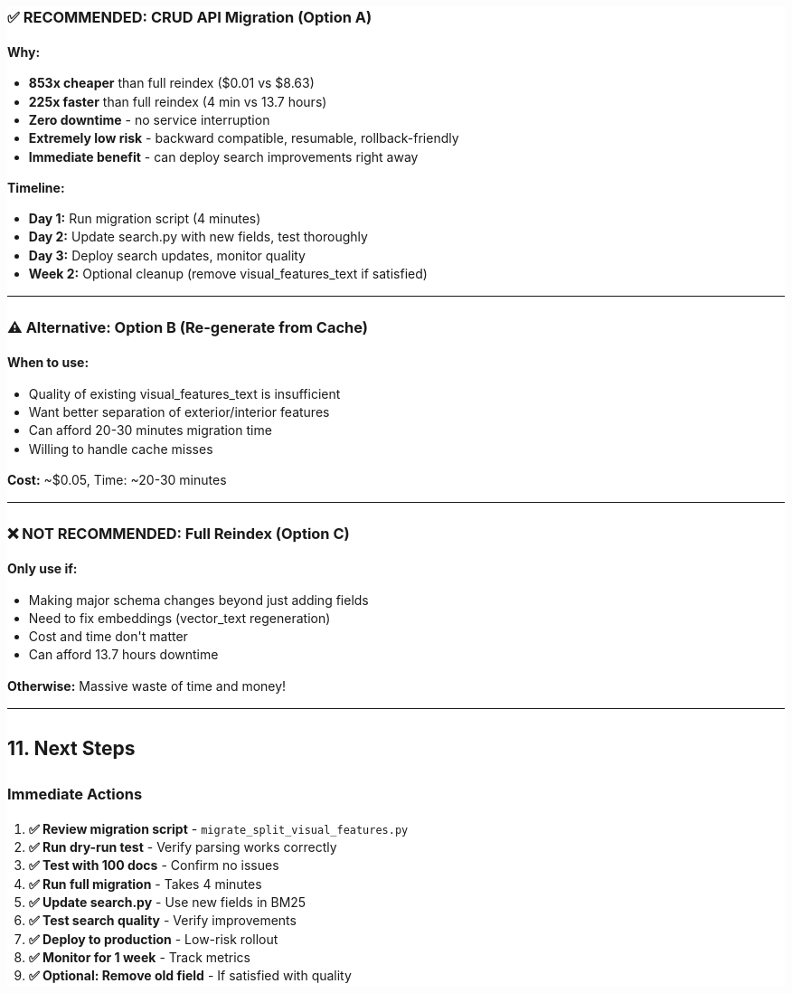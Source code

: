 ### ✅ RECOMMENDED: CRUD API Migration (Option A)

**Why:**
- **853x cheaper** than full reindex ($0.01 vs $8.63)
- **225x faster** than full reindex (4 min vs 13.7 hours)
- **Zero downtime** - no service interruption
- **Extremely low risk** - backward compatible, resumable, rollback-friendly
- **Immediate benefit** - can deploy search improvements right away

**Timeline:**
- **Day 1:** Run migration script (4 minutes)
- **Day 2:** Update search.py with new fields, test thoroughly
- **Day 3:** Deploy search updates, monitor quality
- **Week 2:** Optional cleanup (remove visual_features_text if satisfied)

---

### ⚠️ Alternative: Option B (Re-generate from Cache)

**When to use:**
- Quality of existing visual_features_text is insufficient
- Want better separation of exterior/interior features
- Can afford 20-30 minutes migration time
- Willing to handle cache misses

**Cost:** ~$0.05, Time: ~20-30 minutes

---

### ❌ NOT RECOMMENDED: Full Reindex (Option C)

**Only use if:**
- Making major schema changes beyond just adding fields
- Need to fix embeddings (vector_text regeneration)
- Cost and time don't matter
- Can afford 13.7 hours downtime

**Otherwise:** Massive waste of time and money!

---

## 11. Next Steps

### Immediate Actions

1. **✅ Review migration script** - `migrate_split_visual_features.py`
2. **✅ Run dry-run test** - Verify parsing works correctly
3. **✅ Test with 100 docs** - Confirm no issues
4. **✅ Run full migration** - Takes 4 minutes
5. **✅ Update search.py** - Use new fields in BM25
6. **✅ Test search quality** - Verify improvements
7. **✅ Deploy to production** - Low-risk rollout
8. **✅ Monitor for 1 week** - Track metrics
9. **✅ Optional: Remove old field** - If satisfied with quality
